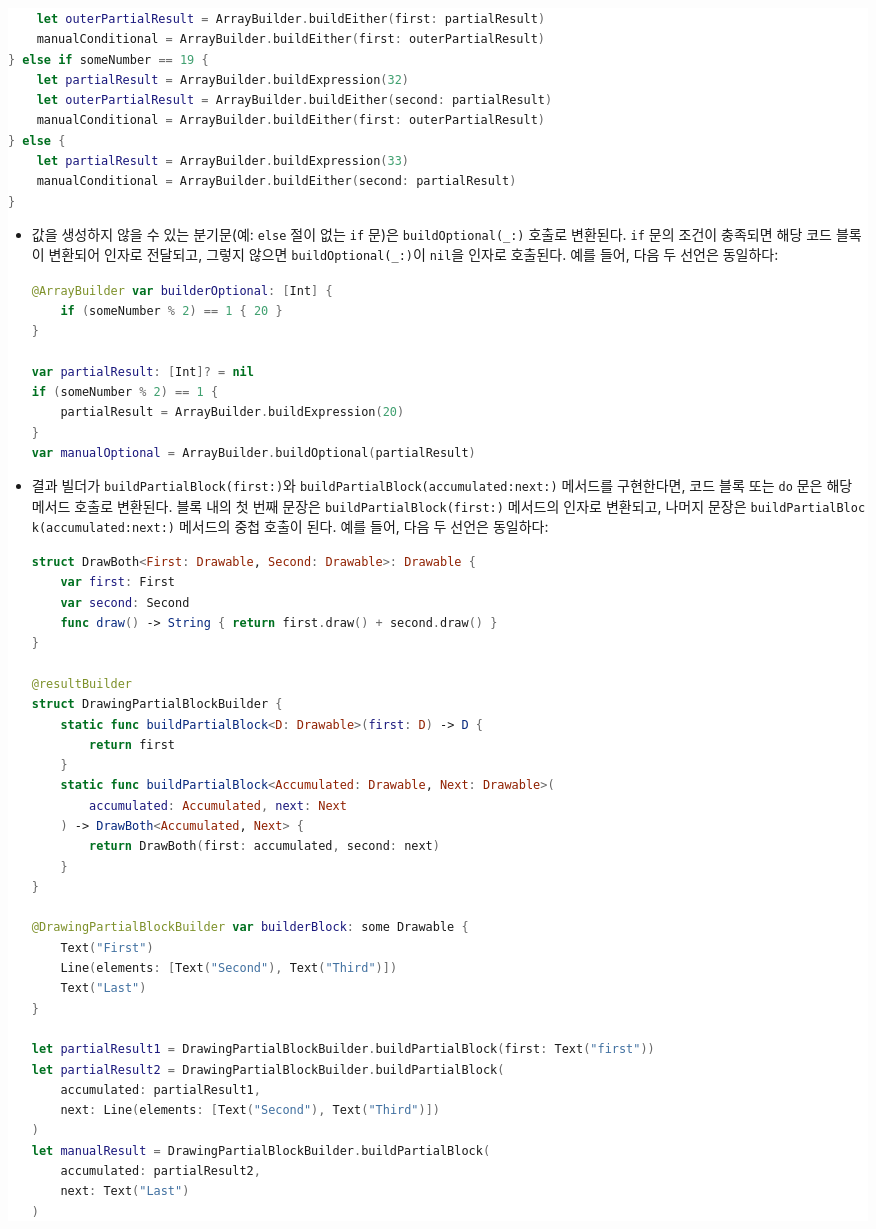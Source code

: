   ```swift
      let outerPartialResult = ArrayBuilder.buildEither(first: partialResult)
      manualConditional = ArrayBuilder.buildEither(first: outerPartialResult)
  } else if someNumber == 19 {
      let partialResult = ArrayBuilder.buildExpression(32)
      let outerPartialResult = ArrayBuilder.buildEither(second: partialResult)
      manualConditional = ArrayBuilder.buildEither(first: outerPartialResult)
  } else {
      let partialResult = ArrayBuilder.buildExpression(33)
      manualConditional = ArrayBuilder.buildEither(second: partialResult)
  }
  ```

- 값을 생성하지 않을 수 있는 분기문(예: `else` 절이 없는 `if` 문)은 `buildOptional(_:)` 호출로 변환된다. `if` 문의 조건이 충족되면 해당 코드 블록이 변환되어 인자로 전달되고, 그렇지 않으면 `buildOptional(_:)`이 `nil`을 인자로 호출된다. 예를 들어, 다음 두 선언은 동일하다:

  ```swift
  @ArrayBuilder var builderOptional: [Int] {
      if (someNumber % 2) == 1 { 20 }
  }

  var partialResult: [Int]? = nil
  if (someNumber % 2) == 1 {
      partialResult = ArrayBuilder.buildExpression(20)
  }
  var manualOptional = ArrayBuilder.buildOptional(partialResult)
  ```

- 결과 빌더가 `buildPartialBlock(first:)`와 `buildPartialBlock(accumulated:next:)` 메서드를 구현한다면, 코드 블록 또는 `do` 문은 해당 메서드 호출로 변환된다. 블록 내의 첫 번째 문장은 `buildPartialBlock(first:)` 메서드의 인자로 변환되고, 나머지 문장은 `buildPartialBlock(accumulated:next:)` 메서드의 중첩 호출이 된다. 예를 들어, 다음 두 선언은 동일하다:

  ```swift
  struct DrawBoth<First: Drawable, Second: Drawable>: Drawable {
      var first: First
      var second: Second
      func draw() -> String { return first.draw() + second.draw() }
  }

  @resultBuilder
  struct DrawingPartialBlockBuilder {
      static func buildPartialBlock<D: Drawable>(first: D) -> D {
          return first
      }
      static func buildPartialBlock<Accumulated: Drawable, Next: Drawable>(
          accumulated: Accumulated, next: Next
      ) -> DrawBoth<Accumulated, Next> {
          return DrawBoth(first: accumulated, second: next)
      }
  }

  @DrawingPartialBlockBuilder var builderBlock: some Drawable {
      Text("First")
      Line(elements: [Text("Second"), Text("Third")])
      Text("Last")
  }

  let partialResult1 = DrawingPartialBlockBuilder.buildPartialBlock(first: Text("first"))
  let partialResult2 = DrawingPartialBlockBuilder.buildPartialBlock(
      accumulated: partialResult1,
      next: Line(elements: [Text("Second"), Text("Third")])
  )
  let manualResult = DrawingPartialBlockBuilder.buildPartialBlock(
      accumulated: partialResult2,
      next: Text("Last")
  )
  ```